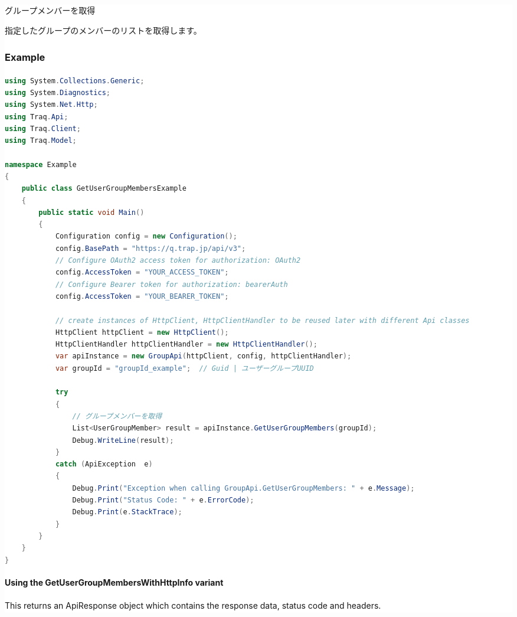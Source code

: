 グループメンバーを取得

指定したグループのメンバーのリストを取得します。

### Example
```csharp
using System.Collections.Generic;
using System.Diagnostics;
using System.Net.Http;
using Traq.Api;
using Traq.Client;
using Traq.Model;

namespace Example
{
    public class GetUserGroupMembersExample
    {
        public static void Main()
        {
            Configuration config = new Configuration();
            config.BasePath = "https://q.trap.jp/api/v3";
            // Configure OAuth2 access token for authorization: OAuth2
            config.AccessToken = "YOUR_ACCESS_TOKEN";
            // Configure Bearer token for authorization: bearerAuth
            config.AccessToken = "YOUR_BEARER_TOKEN";

            // create instances of HttpClient, HttpClientHandler to be reused later with different Api classes
            HttpClient httpClient = new HttpClient();
            HttpClientHandler httpClientHandler = new HttpClientHandler();
            var apiInstance = new GroupApi(httpClient, config, httpClientHandler);
            var groupId = "groupId_example";  // Guid | ユーザーグループUUID

            try
            {
                // グループメンバーを取得
                List<UserGroupMember> result = apiInstance.GetUserGroupMembers(groupId);
                Debug.WriteLine(result);
            }
            catch (ApiException  e)
            {
                Debug.Print("Exception when calling GroupApi.GetUserGroupMembers: " + e.Message);
                Debug.Print("Status Code: " + e.ErrorCode);
                Debug.Print(e.StackTrace);
            }
        }
    }
}
```

#### Using the GetUserGroupMembersWithHttpInfo variant
This returns an ApiResponse object which contains the response data, status code and headers.
